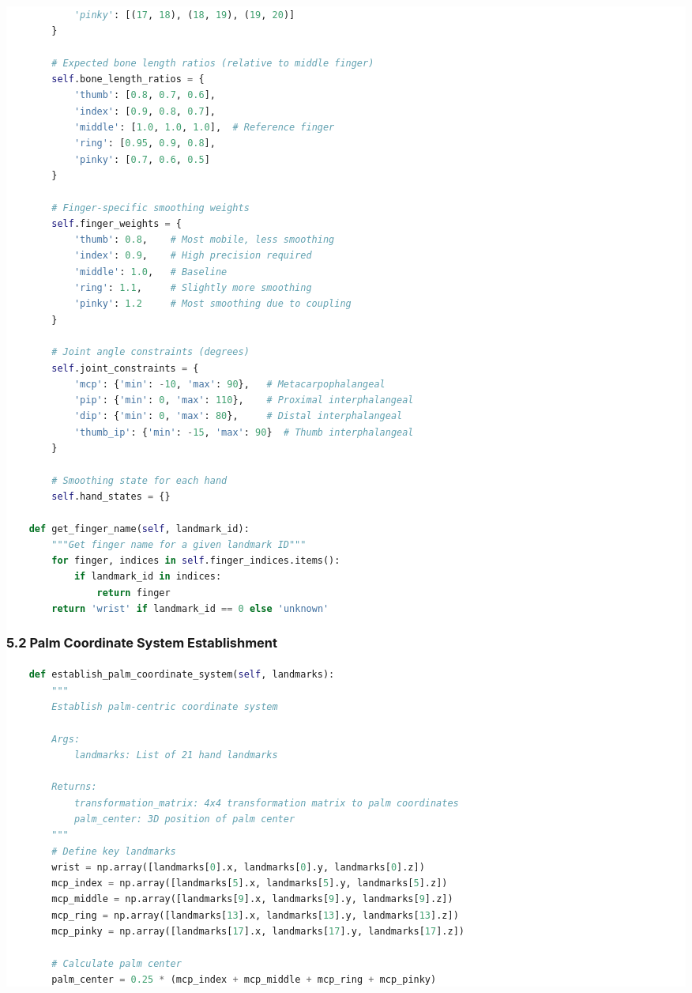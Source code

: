 ```python
            'pinky': [(17, 18), (18, 19), (19, 20)]
        }
        
        # Expected bone length ratios (relative to middle finger)
        self.bone_length_ratios = {
            'thumb': [0.8, 0.7, 0.6],
            'index': [0.9, 0.8, 0.7],
            'middle': [1.0, 1.0, 1.0],  # Reference finger
            'ring': [0.95, 0.9, 0.8],
            'pinky': [0.7, 0.6, 0.5]
        }
        
        # Finger-specific smoothing weights
        self.finger_weights = {
            'thumb': 0.8,    # Most mobile, less smoothing
            'index': 0.9,    # High precision required
            'middle': 1.0,   # Baseline
            'ring': 1.1,     # Slightly more smoothing
            'pinky': 1.2     # Most smoothing due to coupling
        }
        
        # Joint angle constraints (degrees)
        self.joint_constraints = {
            'mcp': {'min': -10, 'max': 90},   # Metacarpophalangeal
            'pip': {'min': 0, 'max': 110},    # Proximal interphalangeal
            'dip': {'min': 0, 'max': 80},     # Distal interphalangeal
            'thumb_ip': {'min': -15, 'max': 90}  # Thumb interphalangeal
        }
        
        # Smoothing state for each hand
        self.hand_states = {}
        
    def get_finger_name(self, landmark_id):
        """Get finger name for a given landmark ID"""
        for finger, indices in self.finger_indices.items():
            if landmark_id in indices:
                return finger
        return 'wrist' if landmark_id == 0 else 'unknown'
```

### 5.2 Palm Coordinate System Establishment

```python
    def establish_palm_coordinate_system(self, landmarks):
        """
        Establish palm-centric coordinate system
        
        Args:
            landmarks: List of 21 hand landmarks
            
        Returns:
            transformation_matrix: 4x4 transformation matrix to palm coordinates
            palm_center: 3D position of palm center
        """
        # Define key landmarks
        wrist = np.array([landmarks[0].x, landmarks[0].y, landmarks[0].z])
        mcp_index = np.array([landmarks[5].x, landmarks[5].y, landmarks[5].z])
        mcp_middle = np.array([landmarks[9].x, landmarks[9].y, landmarks[9].z])
        mcp_ring = np.array([landmarks[13].x, landmarks[13].y, landmarks[13].z])
        mcp_pinky = np.array([landmarks[17].x, landmarks[17].y, landmarks[17].z])
        
        # Calculate palm center
        palm_center = 0.25 * (mcp_index + mcp_middle + mcp_ring + mcp_pinky)
```
